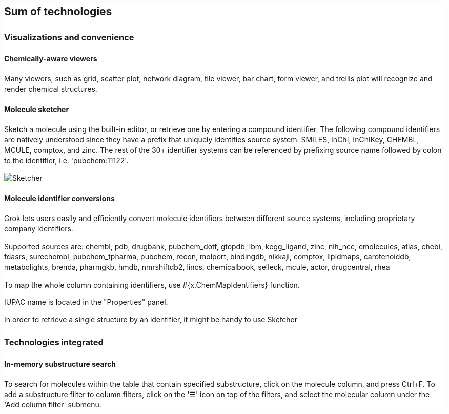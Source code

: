## Sum of technologies

### Visualizations and convenience

#### Chemically-aware viewers

Many viewers, such as
[grid](chemically-aware-viewers.md#grid),
[scatter plot](chemically-aware-viewers.md#scatter-plot),
[network diagram](chemically-aware-viewers.md#network-diagram),
[tile viewer](chemically-aware-viewers.md#tile-viewer),
[bar chart](chemically-aware-viewers.md#bar-chart), form viewer, and
[trellis plot](chemically-aware-viewers.md#trellis-plot)
will recognize and render chemical structures.

#### Molecule sketcher

Sketch a molecule using the built-in editor, or retrieve one by entering a compound identifier. The following compound
identifiers are natively understood since they have a prefix that uniquely identifies source system:
SMILES, InChI, InChIKey, CHEMBL, MCULE, comptox, and zinc. The rest of the 30+ identifier systems can be referenced by
prefixing source name followed by colon to the identifier, i.e. 'pubchem:11122'.

![Sketcher](../../uploads/chem/sketcher.png "Sketcher")

#### Molecule identifier conversions

Grok lets users easily and efficiently convert molecule identifiers between different source systems, including
proprietary company identifiers.

Supported sources are:
chembl, pdb, drugbank, pubchem_dotf, gtopdb, ibm, kegg_ligand, zinc, nih_ncc, emolecules, atlas, chebi, fdasrs,
surechembl, pubchem_tpharma, pubchem, recon, molport, bindingdb, nikkaji, comptox, lipidmaps, carotenoiddb,
metabolights, brenda, pharmgkb, hmdb, nmrshiftdb2, lincs, chemicalbook, selleck, mcule, actor, drugcentral, rhea

To map the whole column containing identifiers, use #{x.ChemMapIdentifiers} function.

IUPAC name is located in the "Properties" panel.

In order to retrieve a single structure by an identifier, it might be handy to use
[Sketcher](sketcher.md)

### Technologies integrated

#### In-memory substructure search

To search for molecules within the table that contain specified substructure, click on the molecule column, and press
Ctrl+F. To add a substructure filter to [column filters](../../visualize/viewers/filters.md), click on the '☰' icon on
top of the filters, and select the molecular column under the 'Add column filter' submenu.
